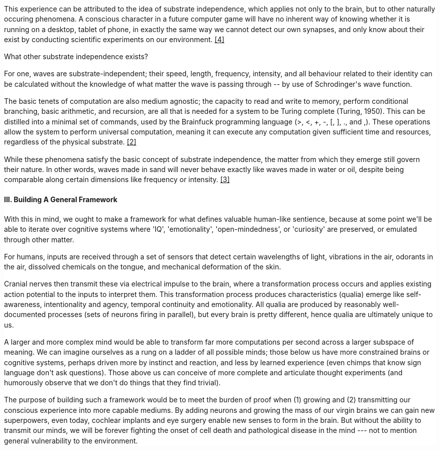 This experience can be attributed to the idea of substrate independence, which applies not only to the brain, but to other naturally occuring phenomena. A conscious character in a future computer game will have no inherent way of knowing whether it is running on a desktop, tablet of phone, in exactly the same way we cannot detect our own synapses, and only know about their exist by conducting scientific experiments on our environment. [[4]](#ref-4)

What other substrate independence exists? 

For one, waves are substrate-independent; their speed, length, frequency, intensity, and all behaviour related to their identity can be calculated without the knowledge of what matter the wave is passing through -- by use of Schrodinger's wave function. 

The basic tenets of computation are also medium agnostic; the capacity to read and write to memory, perform conditional branching, basic arithmetic, and recursion, are all that is needed for a system to be Turing complete (Turing, 1950). This can be distilled into a minimal set of commands, used by the Brainfuck programming language (>, <, +, -, [, ], ., and ,). These operations allow the system to perform universal computation, meaning it can execute any computation given sufficient time and resources, regardless of the physical substrate. [[2]](#ref-2)

While these phenomena satisfy the basic concept of substrate independence, the matter from which they emerge still govern their nature. In other words, waves made in sand will never behave exactly like waves made in water or oil, despite being comparable along certain dimensions like frequency or intensity. [[3]](#ref-3)

<a id="part-3"></a>

#### III. Building A General Framework

With this in mind, we ought to make a framework for what defines valuable human-like sentience, because at some point we'll be able to iterate over cognitive systems where 'IQ', 'emotionality', 'open-mindedness', or 'curiosity' are preserved, or emulated through other matter.

For humans, inputs are received through a set of sensors that detect certain wavelengths of light, vibrations in the air, odorants in the air, dissolved chemicals on the tongue, and mechanical deformation of the skin.

Cranial nerves then transmit these via electrical impulse to the brain, where a transformation process occurs and applies existing action potential to the inputs to interpret them. This transformation process produces characteristics (qualia) emerge like self-awareness, intentionality and agency, temporal continuity and emotionality. All qualia are produced by reasonably well-documented processes (sets of neurons firing in parallel), but every brain is pretty different, hence qualia are ultimately unique to us.

A larger and more complex mind would be able to transform far more computations per second across a larger subspace of meaning. We can imagine ourselves as a rung on a ladder of all possible minds; those below us have more constrained brains or cognitive systems, perhaps driven more by instinct and reaction, and less by learned experience (even chimps that know sign language don't ask questions). Those above us can conceive of more complete and articulate thought experiments (and humorously observe that we don't do things that they find trivial).

The purpose of building such a framework would be to meet the burden of proof when (1) growing and (2) transmitting our conscious experience into more capable mediums. By adding neurons and growing the mass of our virgin brains we can gain new superpowers, even today, cochlear implants and eye surgery enable new senses to form in the brain. But without the ability to transmit our minds, we will be forever fighting the onset of cell death and pathological disease in the mind --- not to mention general vulnerability to the environment.
